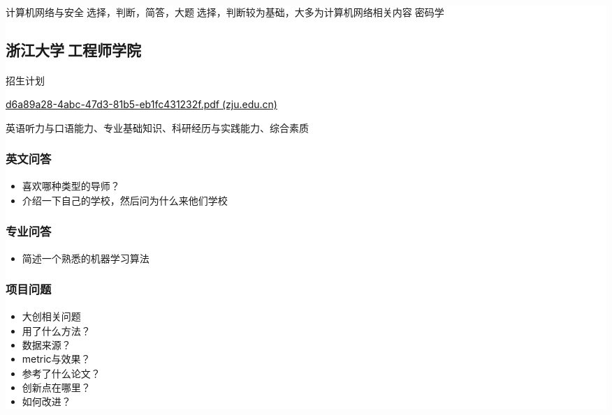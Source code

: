 计算机网络与安全 选择，判断，简答，大题 选择，判断较为基础，大多为计算机网络相关内容
密码学

## 浙江大学 工程师学院

招生计划

[d6a89a28-4abc-47d3-81b5-eb1fc431232f.pdf (zju.edu.cn)](https://pi.zju.edu.cn/_upload/article/files/0d/8a/0b2d3a8c45219898b94a6a588772/d6a89a28-4abc-47d3-81b5-eb1fc431232f.pdf)

英语听力与口语能力、专业基础知识、科研经历与实践能力、综合素质

### 英文问答

- 喜欢哪种类型的导师？
- 介绍一下自己的学校，然后问为什么来他们学校

### 专业问答

- 简述一个熟悉的机器学习算法

### 项目问题

- 大创相关问题
- 用了什么方法？
- 数据来源？
- metric与效果？
- 参考了什么论文？
- 创新点在哪里？
- 如何改进？

